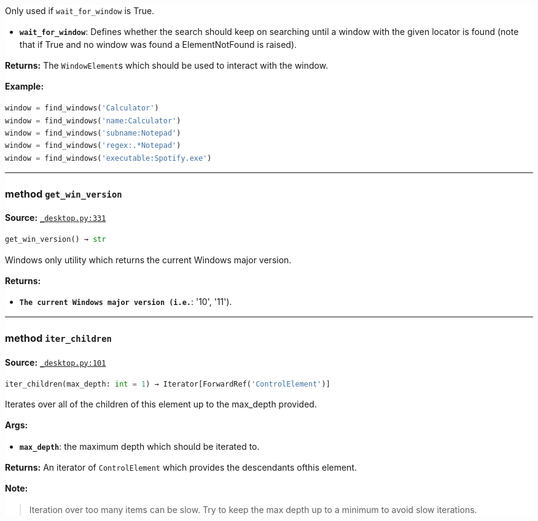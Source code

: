 Only used if `wait_for_window` is True.

- <b>`wait_for_window`</b>:  Defines whether the search should keep on searching until a window with the given locator is found (note that if True and no window was found a ElementNotFound is raised).

**Returns:**
The `WindowElement`s which should be used to interact with the window.

**Example:**

```python
window = find_windows('Calculator')
window = find_windows('name:Calculator')
window = find_windows('subname:Notepad')
window = find_windows('regex:.*Notepad')
window = find_windows('executable:Spotify.exe')
```

______________________________________________________________________

### method `get_win_version`

**Source:** [`_desktop.py:331`](https://github.com/robocorp/robo/tree/master/windows/src/robocorp/windows/_desktop.py#L331)

```python
get_win_version() → str
```

Windows only utility which returns the current Windows major version.

**Returns:**

- <b>`The current Windows major version (i.e.`</b>:  '10', '11').

______________________________________________________________________

### method `iter_children`

**Source:** [`_desktop.py:101`](https://github.com/robocorp/robo/tree/master/windows/src/robocorp/windows/_desktop.py#L101)

```python
iter_children(max_depth: int = 1) → Iterator[ForwardRef('ControlElement')]
```

Iterates over all of the children of this element up to the max_depth provided.

**Args:**

- <b>`max_depth`</b>:  the maximum depth which should be iterated to.

**Returns:**
An iterator of `ControlElement` which provides the descendants ofthis element.

**Note:**

> Iteration over too many items can be slow. Try to keep the max depth up to a minimum to avoid slow iterations.
